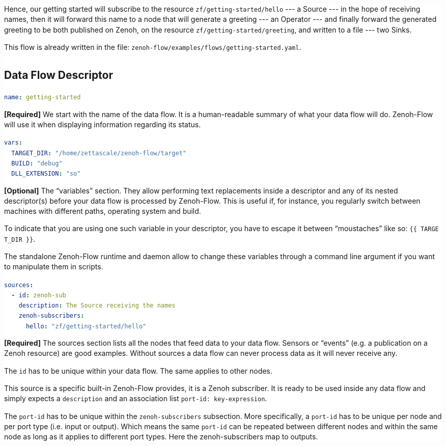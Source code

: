 Hence, our getting started will subscribe to the resource `zf/getting-started/hello` --- a Source --- in the hope of receiving names, then it will forward this name to a node that will generate a greeting --- an Operator --- and finally forward the generated greeting to be both published on Zenoh, on the resource `zf/getting-started/greeting`, and written to a file --- two Sinks.

This flow is already written in the file: `zenoh-flow/examples/flows/getting-started.yaml`.

## Data Flow Descriptor

```yaml
name: getting-started
```

**[Required]** We start with the name of the data flow. It is a human-readable summary of what your data flow will do. Zenoh-Flow will use it when displaying information regarding its status.

```yaml
vars:
  TARGET_DIR: "/home/zettascale/zenoh-flow/target"
  BUILD: "debug"
  DLL_EXTENSION: "so"
```

**[Optional]** The “variables” section. They allow performing text replacements inside a descriptor and any of its nested descriptor(s) before your data flow is processed by Zenoh-Flow. This is useful if, for instance, you regularly switch between machines with different paths, operating system and build.

To indicate that you are using one such variable in your descriptor, you have to escape it between “moustaches” like so: `{{ TARGET_DIR }}`.

The standalone Zenoh-Flow runtime and daemon allow to change these variables through a command line argument if you want to manipulate them in scripts.

```yaml
sources:
  - id: zenoh-sub
    description: The Source receiving the names
    zenoh-subscribers:
      hello: "zf/getting-started/hello"
```

**[Required]** The sources section lists all the nodes that feed data to your data flow. Sensors or “events” (e.g. a publication on a Zenoh resource) are good examples. Without sources a data flow can never process data as it will never receive any.

The `id` has to be unique within your data flow. The same applies to other nodes.

This source is a specific built-in Zenoh-Flow provides, it is a Zenoh subscriber. It is ready to be used inside any data flow and simply expects a `description` and an association list `port-id: key-expression`.

The `port-id` has to be unique within the `zenoh-subscribers` subsection. More specifically, a `port-id` has to be unique per node and per port type (i.e. input or output). Which means the same `port-id` can be repeated between different nodes and within the same node as long as it applies to different port types. Here the zenoh-subscribers map to outputs.
